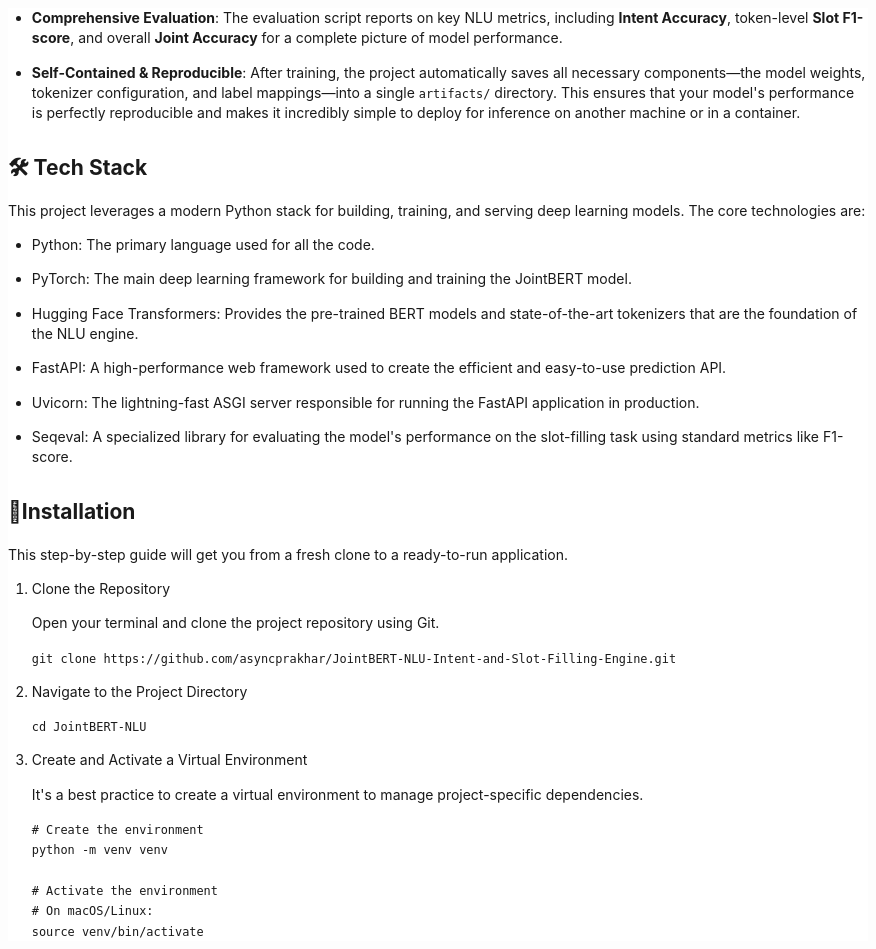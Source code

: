 - **Comprehensive Evaluation**: The evaluation script reports on key NLU metrics, including **Intent Accuracy**, token-level **Slot F1-score**, and overall **Joint Accuracy** for a complete picture of model performance.

- **Self-Contained & Reproducible**: After training, the project automatically saves all necessary components—the model weights, tokenizer configuration, and label mappings—into a single `artifacts/` directory.  This ensures that your model's performance is perfectly reproducible and makes it incredibly simple to deploy for inference on another machine or in a container.

## 🛠️ Tech Stack
This project leverages a modern Python stack for building, training, and serving deep learning models. The core technologies are:

- Python: The primary language used for all the code.

- PyTorch: The main deep learning framework for building and training the JointBERT model.

- Hugging Face Transformers: Provides the pre-trained BERT models and state-of-the-art tokenizers that are the foundation of the NLU engine.

- FastAPI: A high-performance web framework used to create the efficient and easy-to-use prediction API.

- Uvicorn: The lightning-fast ASGI server responsible for running the FastAPI application in production.

- Seqeval: A specialized library for evaluating the model's performance on the slot-filling task using standard metrics like F1-score.


## 🚀Installation
This step-by-step guide will get you from a fresh clone to a ready-to-run application.

1. Clone the Repository
    
    Open your terminal and clone the project repository using Git.
    ```
    git clone https://github.com/asyncprakhar/JointBERT-NLU-Intent-and-Slot-Filling-Engine.git
    ```
2. Navigate to the Project Directory
    ```
    cd JointBERT-NLU
    ```
3. Create and Activate a Virtual Environment

    It's a best practice to create a virtual environment to manage project-specific dependencies.
    ```
    # Create the environment
    python -m venv venv

    # Activate the environment
    # On macOS/Linux:
    source venv/bin/activate
